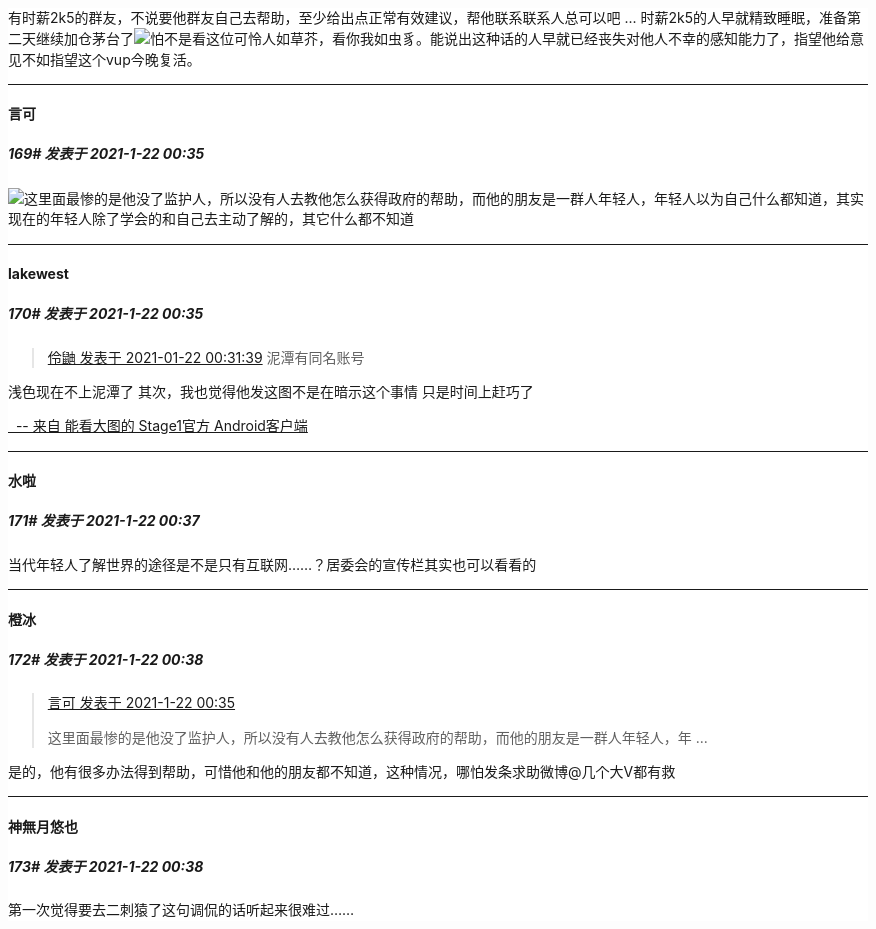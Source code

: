 有时薪2k5的群友，不说要他群友自己去帮助，至少给出点正常有效建议，帮他联系联系人总可以吧 ...</blockquote>
时薪2k5的人早就精致睡眠，准备第二天继续加仓茅台了<img src="https://static.saraba1st.com/image/smiley/face2017/065.png" referrerpolicy="no-referrer">怕不是看这位可怜人如草芥，看你我如虫豸。能说出这种话的人早就已经丧失对他人不幸的感知能力了，指望他给意见不如指望这个vup今晚复活。


-----

####  言可  
##### 169#       发表于 2021-1-22 00:35


<img src="https://static.saraba1st.com/image/smiley/face2017/001.png" referrerpolicy="no-referrer">这里面最惨的是他没了监护人，所以没有人去教他怎么获得政府的帮助，而他的朋友是一群人年轻人，年轻人以为自己什么都知道，其实现在的年轻人除了学会的和自己去主动了解的，其它什么都不知道


-----

####  lakewest  
##### 170#       发表于 2021-1-22 00:35


<blockquote><a href="httphttps://bbs.saraba1st.com/2b/forum.php?mod=redirect&amp;goto=findpost&amp;pid=50107804&amp;ptid=1984015" target="_blank">伶鼬 发表于 2021-01-22 00:31:39</a>
泥潭有同名账号</blockquote>浅色现在不上泥潭了
其次，我也觉得他发这图不是在暗示这个事情
只是时间上赶巧了

[  -- 来自 能看大图的 Stage1官方 Android客户端](https://www.coolapk.com/apk/140634)


-----

####  水啦  
##### 171#       发表于 2021-1-22 00:37


当代年轻人了解世界的途径是不是只有互联网……？居委会的宣传栏其实也可以看看的


-----

####  橙冰  
##### 172#       发表于 2021-1-22 00:38


<blockquote><a href="httphttps://bbs.saraba1st.com/2b/forum.php?mod=redirect&amp;goto=findpost&amp;pid=50107837&amp;ptid=1984015" target="_blank">言可 发表于 2021-1-22 00:35</a>

这里面最惨的是他没了监护人，所以没有人去教他怎么获得政府的帮助，而他的朋友是一群人年轻人，年 ...</blockquote>
是的，他有很多办法得到帮助，可惜他和他的朋友都不知道，这种情况，哪怕发条求助微博@几个大V都有救


-----

####  神無月悠也  
##### 173#       发表于 2021-1-22 00:38


第一次觉得要去二刺猿了这句调侃的话听起来很难过……
